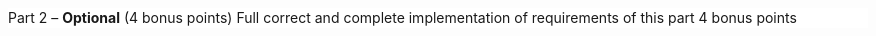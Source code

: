    <td width="321"> </td>

   <td width="70"> </td>

  </tr>

  <tr>

   <td width="321">Part 2 – <strong>Optional</strong> (4 bonus points)</td>

   <td width="70"> </td>

  </tr>

  <tr>

   <td width="321">Full        correct   and         complete               implementation   of requirements of this part</td>

   <td width="70">4 bonus points</td>

  </tr>

 </tbody>

</table>




<strong> </strong>











